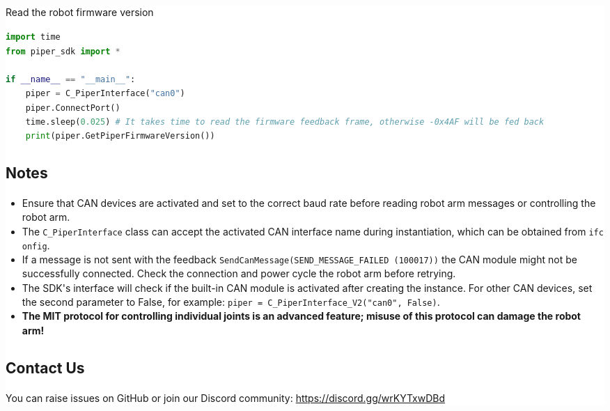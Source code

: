 Read the robot firmware version

```python
import time
from piper_sdk import *

if __name__ == "__main__":
    piper = C_PiperInterface("can0")
    piper.ConnectPort()
    time.sleep(0.025) # It takes time to read the firmware feedback frame, otherwise -0x4AF will be fed back
    print(piper.GetPiperFirmwareVersion())
```

</div>
</details>

## Notes

- Ensure that CAN devices are activated and set to the correct baud rate before reading robot arm messages or controlling the robot arm.
- The `C_PiperInterface` class can accept the activated CAN interface name during instantiation, which can be obtained from `ifconfig`.
- If a message is not sent with the feedback `SendCanMessage(SEND_MESSAGE_FAILED (100017))` the CAN module might not be successfully connected. Check the connection and power cycle the robot arm before retrying.
- The SDK's interface will check if the built-in CAN module is activated after creating the instance. For other CAN devices, set the second parameter to False, for example: `piper = C_PiperInterface_V2("can0", False)`.
- **The MIT protocol for controlling individual joints is an advanced feature; misuse of this protocol can damage the robot arm!**

## Contact Us

You can raise issues on GitHub or join our Discord community: <https://discord.gg/wrKYTxwDBd>
